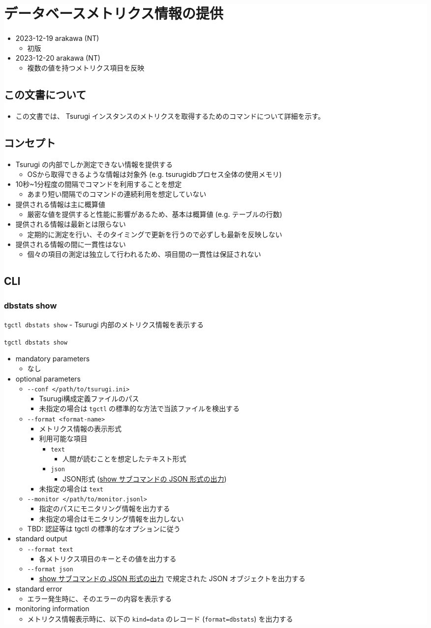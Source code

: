 # データベースメトリクス情報の提供

* 2023-12-19 arakawa (NT)
  * 初版
* 2023-12-20 arakawa (NT)
  * 複数の値を持つメトリクス項目を反映

## この文書について

* この文書では、 Tsurugi インスタンスのメトリクスを取得するためのコマンドについて詳細を示す。

## コンセプト

* Tsurugi の内部でしか測定できない情報を提供する
  * OSから取得できるような情報は対象外 (e.g. tsurugidbプロセス全体の使用メモリ)
* 10秒~1分程度の間隔でコマンドを利用することを想定
  * あまり短い間隔でのコマンドの連続利用を想定していない
* 提供される情報は主に概算値
  * 厳密な値を提供すると性能に影響があるため、基本は概算値 (e.g. テーブルの行数)
* 提供される情報は最新とは限らない
  * 定期的に測定を行い、そのタイミングで更新を行うので必ずしも最新を反映しない
* 提供される情報の間に一貫性はない
  * 個々の項目の測定は独立して行われるため、項目間の一貫性は保証されない

## CLI

### dbstats show

`tgctl dbstats show` - Tsurugi 内部のメトリクス情報を表示する

```sh
tgctl dbstats show
```

* mandatory parameters
  * なし
* optional parameters
  * `--conf </path/to/tsurugi.ini>`
    * Tsurugi構成定義ファイルのパス
    * 未指定の場合は `tgctl` の標準的な方法で当該ファイルを検出する
  * `--format <format-name>`
    * メトリクス情報の表示形式
    * 利用可能な項目
      * `text`
        * 人間が読むことを想定したテキスト形式
      * `json`
        * JSON形式 ([show サブコマンドの JSON 形式の出力](#show-サブコマンドの-json-形式の出力))
    * 未指定の場合は `text`
  * `--monitor </path/to/monitor.jsonl>`
    * 指定のパスにモニタリング情報を出力する
    * 未指定の場合はモニタリング情報を出力しない
  * TBD: 認証等は tgctl の標準的なオプションに従う
* standard output
  * `--format text`
    * 各メトリクス項目のキーとその値を出力する
  * `--format json`
    * [show サブコマンドの JSON 形式の出力](#show-サブコマンドの-json-形式の出力) で規定された JSON オブジェクトを出力する
* standard error
  * エラー発生時に、そのエラーの内容を表示する
* monitoring information
  * メトリクス情報表示時に、以下の  `kind=data` のレコード (`format=dbstats`) を出力する
